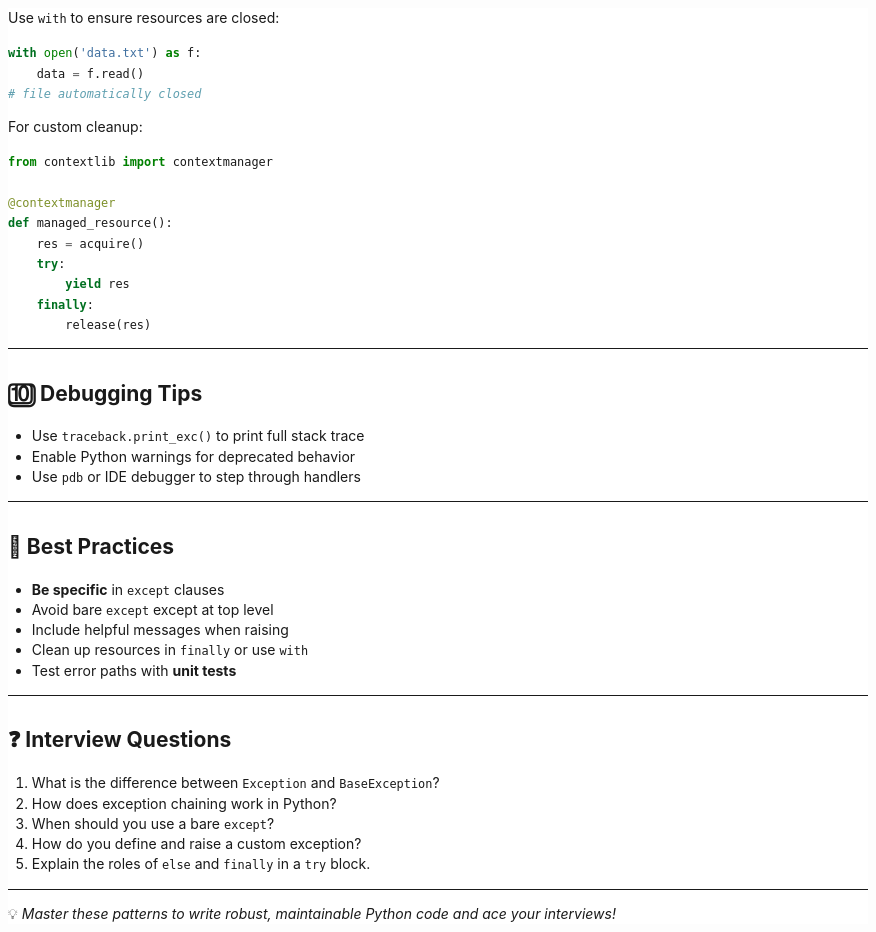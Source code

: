 Use `with` to ensure resources are closed:

```python
with open('data.txt') as f:
    data = f.read()
# file automatically closed
```

For custom cleanup:

```python
from contextlib import contextmanager

@contextmanager
def managed_resource():
    res = acquire()
    try:
        yield res
    finally:
        release(res)
```

---

## 🔟 Debugging Tips

* Use `traceback.print_exc()` to print full stack trace
* Enable Python warnings for deprecated behavior
* Use `pdb` or IDE debugger to step through handlers

---

## 🎯 Best Practices

* **Be specific** in `except` clauses
* Avoid bare `except` except at top level
* Include helpful messages when raising
* Clean up resources in `finally` or use `with`
* Test error paths with **unit tests**

---

## ❓ Interview Questions

1. What is the difference between `Exception` and `BaseException`?
2. How does exception chaining work in Python?
3. When should you use a bare `except`?
4. How do you define and raise a custom exception?
5. Explain the roles of `else` and `finally` in a `try` block.

---

💡 *Master these patterns to write robust, maintainable Python code and ace your interviews!*
